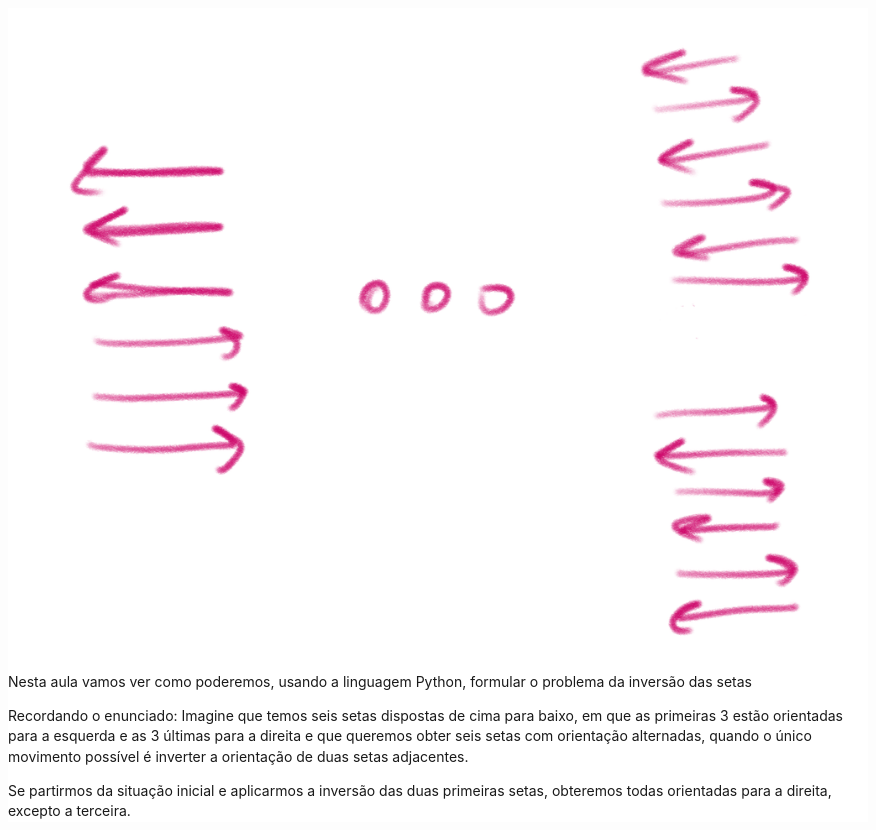 ![Drawing](6arrows.PNG) Nesta aula vamos ver como poderemos, usando a linguagem Python, formular o problema da inversão das setas

Recordando o enunciado: Imagine que temos seis setas dispostas de cima para baixo, em que as primeiras 3 estão orientadas para a esquerda e as 3 últimas para a direita e que queremos obter seis setas com orientação alternadas, quando o único movimento possível é inverter a orientação de duas setas adjacentes.

Se partirmos da situação inicial e aplicarmos a inversão das duas primeiras setas, obteremos todas orientadas para a direita, excepto a terceira.

</div>

</div>

</div>

<div class="cell border-box-sizing text_cell rendered">

<div class="inner_cell">

<div class="text_cell_render border-box-sizing rendered_html">
